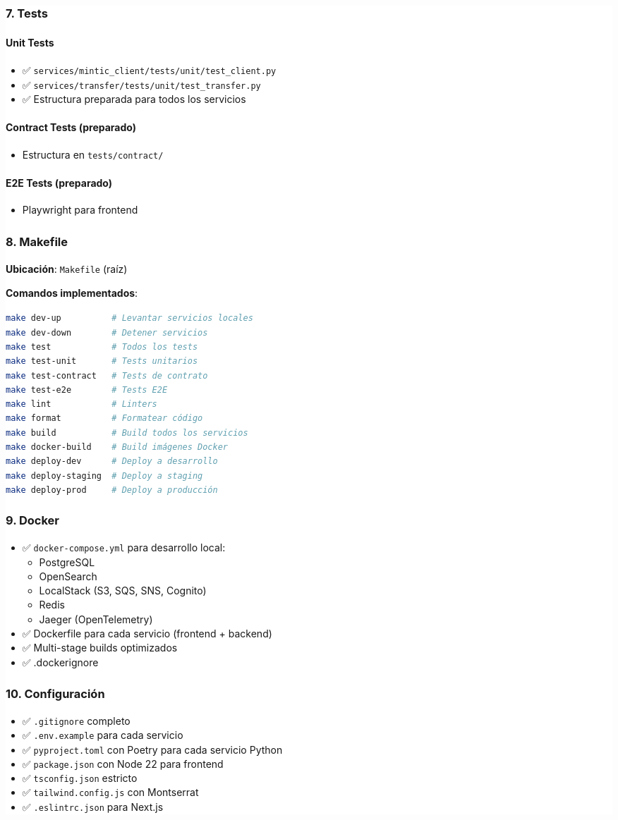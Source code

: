 ### 7. Tests

#### Unit Tests
- ✅ `services/mintic_client/tests/unit/test_client.py`
- ✅ `services/transfer/tests/unit/test_transfer.py`
- ✅ Estructura preparada para todos los servicios

#### Contract Tests (preparado)
- Estructura en `tests/contract/`

#### E2E Tests (preparado)
- Playwright para frontend

### 8. Makefile
**Ubicación**: `Makefile` (raíz)

**Comandos implementados**:
```bash
make dev-up          # Levantar servicios locales
make dev-down        # Detener servicios
make test            # Todos los tests
make test-unit       # Tests unitarios
make test-contract   # Tests de contrato
make test-e2e        # Tests E2E
make lint            # Linters
make format          # Formatear código
make build           # Build todos los servicios
make docker-build    # Build imágenes Docker
make deploy-dev      # Deploy a desarrollo
make deploy-staging  # Deploy a staging
make deploy-prod     # Deploy a producción
```

### 9. Docker
- ✅ `docker-compose.yml` para desarrollo local:
  - PostgreSQL
  - OpenSearch
  - LocalStack (S3, SQS, SNS, Cognito)
  - Redis
  - Jaeger (OpenTelemetry)
- ✅ Dockerfile para cada servicio (frontend + backend)
- ✅ Multi-stage builds optimizados
- ✅ .dockerignore

### 10. Configuración
- ✅ `.gitignore` completo
- ✅ `.env.example` para cada servicio
- ✅ `pyproject.toml` con Poetry para cada servicio Python
- ✅ `package.json` con Node 22 para frontend
- ✅ `tsconfig.json` estricto
- ✅ `tailwind.config.js` con Montserrat
- ✅ `.eslintrc.json` para Next.js
